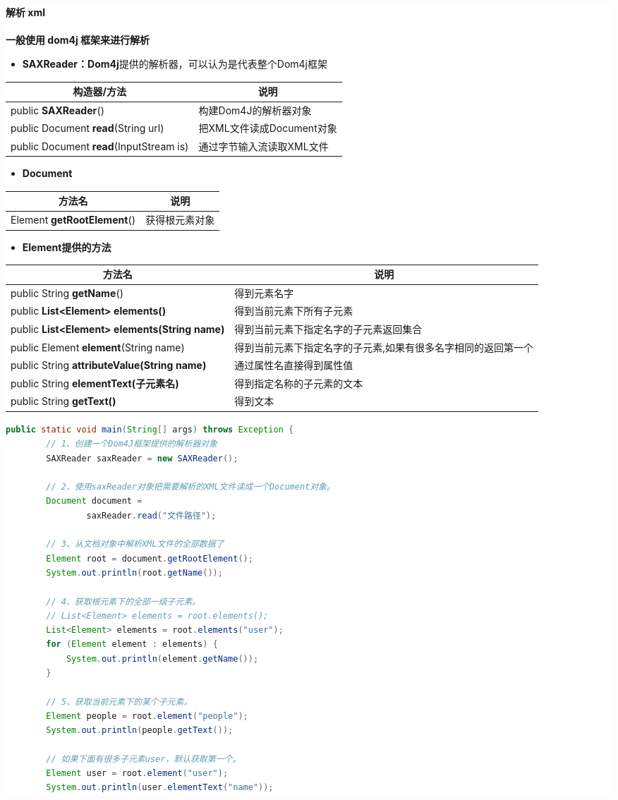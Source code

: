 

#### 解析 xml   

**一般使用  dom4j  框架来进行解析**

+ **SAXReader：Dom4j**提供的解析器，可以认为是代表整个Dom4j框架

| **构造器/方法**                            | **说明**                  |
| ------------------------------------------ | ------------------------- |
| public **SAXReader**()                     | 构建Dom4J的解析器对象     |
| public  Document **read**(String url)      | 把XML文件读成Document对象 |
| public  Document **read**(InputStream  is) | 通过字节输入流读取XML文件 |

+ **Document**

| **方法名**                   | **说明**       |
| ---------------------------- | -------------- |
| Element **getRootElement**() | 获得根元素对象 |

+ **Element提供的方法**

| **方法名**                                       | **说明**                                                     |
| ------------------------------------------------ | ------------------------------------------------------------ |
| public  String **getName**()                     | 得到元素名字                                                 |
| public  **List\<Element> elements()**            | 得到当前元素下所有子元素                                     |
| public  **List\<Element> elements(String name)** | 得到当前元素下指定名字的子元素返回集合                       |
| public  Element **element**(String name)         | 得到当前元素下指定名字的子元素,如果有很多名字相同的返回第一个 |
| public  String **attributeValue(String  name)**  | 通过属性名直接得到属性值                                     |
| public  String **elementText(子元素名)**         | 得到指定名称的子元素的文本                                   |
| public  String **getText()**                     | 得到文本                                                     |



```Java
public static void main(String[] args) throws Exception {
        // 1、创建一个Dom4J框架提供的解析器对象
        SAXReader saxReader = new SAXReader();

        // 2、使用saxReader对象把需要解析的XML文件读成一个Document对象。
        Document document =
                saxReader.read("文件路径");

        // 3、从文档对象中解析XML文件的全部数据了
        Element root = document.getRootElement();
        System.out.println(root.getName());

        // 4、获取根元素下的全部一级子元素。
        // List<Element> elements = root.elements();
        List<Element> elements = root.elements("user");
        for (Element element : elements) {
            System.out.println(element.getName());
        }

        // 5、获取当前元素下的某个子元素。
        Element people = root.element("people");
        System.out.println(people.getText());

        // 如果下面有很多子元素user，默认获取第一个。
        Element user = root.element("user");
        System.out.println(user.elementText("name"));
```